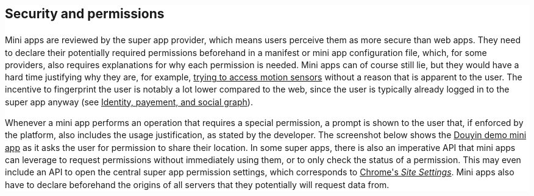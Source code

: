 ## Security and permissions

Mini apps are reviewed by the super app provider, which means users perceive them as more secure
than web apps. They need to declare their potentially required permissions beforehand in a manifest
or mini app configuration file, which, for some providers, also requires explanations for why each
permission is needed. Mini apps can of course still lie, but they would have a hard time justifying
why they are, for example,
[trying to access motion sensors](https://twitter.com/search?q=why%20website%20access%20%22motion%20sensors%22%20&src=typed_query&f=live)
without a reason that is apparent to the user. The incentive to fingerprint the user is notably a
lot lower compared to the web, since the user is typically already logged in to the super app anyway
(see [Identity, payement, and social graph](/mini-app-about/#identity-payment-social-graph)).

Whenever a mini app performs an operation that requires a special permission, a prompt is shown to
the user that, if enforced by the platform, also includes the usage justification, as stated by the
developer. The screenshot below shows the
[Douyin demo mini app](https://microapp.bytedance.com/docs/zh-CN/mini-app/introduction/plug-in/example/)
as it asks the user for permission to share their location. In some super apps, there is also an
imperative API that mini apps can leverage to request permissions without immediately using them, or
to only check the status of a permission. This may even include an API to open the central super app
permission settings, which corresponds to
[Chrome's _Site Settings_](chrome://settings/content/siteDetails?site=https%3A%2F%2Fexample.com%2F).
Mini apps also have to declare beforehand the origins of all servers that they potentially will
request data from.

<figure class="w-figure">